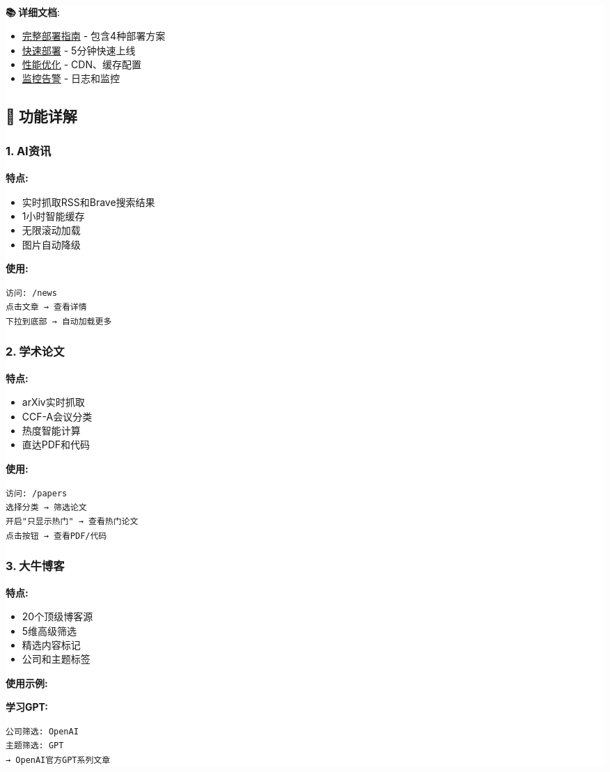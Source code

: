 **📚 详细文档**:
- [完整部署指南](docs/deployment/ALIYUN_DEPLOYMENT_GUIDE.md) - 包含4种部署方案
- [快速部署](docs/deployment/QUICKSTART.md) - 5分钟快速上线
- [性能优化](docs/deployment/ALIYUN_DEPLOYMENT_GUIDE.md#性能优化) - CDN、缓存配置
- [监控告警](docs/deployment/ALIYUN_DEPLOYMENT_GUIDE.md#监控和日志) - 日志和监控

## 📖 功能详解

### 1. AI资讯

**特点:**
- 实时抓取RSS和Brave搜索结果
- 1小时智能缓存
- 无限滚动加载
- 图片自动降级

**使用:**
```
访问: /news
点击文章 → 查看详情
下拉到底部 → 自动加载更多
```

### 2. 学术论文

**特点:**
- arXiv实时抓取
- CCF-A会议分类
- 热度智能计算
- 直达PDF和代码

**使用:**
```
访问: /papers
选择分类 → 筛选论文
开启"只显示热门" → 查看热门论文
点击按钮 → 查看PDF/代码
```

### 3. 大牛博客

**特点:**
- 20个顶级博客源
- 5维高级筛选
- 精选内容标记
- 公司和主题标签

**使用示例:**

**学习GPT:**
```
公司筛选: OpenAI
主题筛选: GPT
→ OpenAI官方GPT系列文章
```
